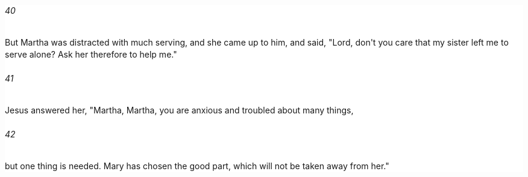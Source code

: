 

###### 40 

But Martha was distracted with much serving, and she came up to him, and said, "Lord, don't you care that my sister left me to serve alone? Ask her therefore to help me." 



###### 41 

Jesus answered her, "Martha, Martha, you are anxious and troubled about many things, 



###### 42 

but one thing is needed. Mary has chosen the good part, which will not be taken away from her."
